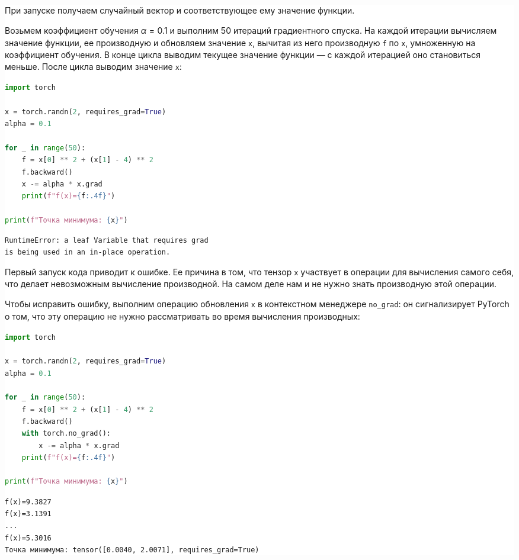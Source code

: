 При запуске получаем случайный вектор и соответствующее ему значение функции.

Возьмем коэффициент обучения $\alpha=0.1$ и выполним 50 итераций градиентного спуска. На каждой итерации вычисляем значение функции, ее производную и обновляем значение `x`, вычитая из него производную `f` по `x`, умноженную на коэффициент обучения. В конце цикла выводим текущее значение функции — с каждой итерацией оно становиться меньше. После цикла выводим значение `x`:

```python
import torch

x = torch.randn(2, requires_grad=True)
alpha = 0.1

for _ in range(50):
    f = x[0] ** 2 + (x[1] - 4) ** 2
    f.backward()
    x -= alpha * x.grad
    print(f"f(x)={f:.4f}")

print(f"Точка минимума: {x}")
```
```{.text .no-copy}
RuntimeError: a leaf Variable that requires grad
is being used in an in-place operation.
```

Первый запуск кода приводит к ошибке. Ее причина в том, что тензор `x` участвует в операции для вычисления самого себя, что делает невозможным вычисление производной. На самом деле нам и не нужно знать производную этой операции. 

Чтобы исправить ошибку, выполним операцию обновления `x` в контекстном менеджере `no_grad`: он сигнализирует PyTorch о том, что эту операцию не нужно рассматривать во время вычисления производных:

```python hl_lines="9 10"
import torch

x = torch.randn(2, requires_grad=True)
alpha = 0.1

for _ in range(50):
    f = x[0] ** 2 + (x[1] - 4) ** 2
    f.backward()
    with torch.no_grad():
        x -= alpha * x.grad
    print(f"f(x)={f:.4f}")

print(f"Точка минимума: {x}")
```
```{.text .no-copy}
f(x)=9.3827
f(x)=3.1391
...
f(x)=5.3016
Точка минимума: tensor([0.0040, 2.0071], requires_grad=True)
```
